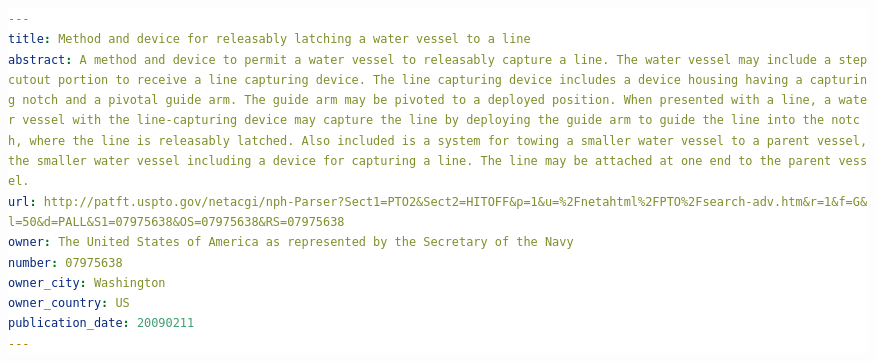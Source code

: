 ```yaml
---
title: Method and device for releasably latching a water vessel to a line
abstract: A method and device to permit a water vessel to releasably capture a line. The water vessel may include a step cutout portion to receive a line capturing device. The line capturing device includes a device housing having a capturing notch and a pivotal guide arm. The guide arm may be pivoted to a deployed position. When presented with a line, a water vessel with the line-capturing device may capture the line by deploying the guide arm to guide the line into the notch, where the line is releasably latched. Also included is a system for towing a smaller water vessel to a parent vessel, the smaller water vessel including a device for capturing a line. The line may be attached at one end to the parent vessel.
url: http://patft.uspto.gov/netacgi/nph-Parser?Sect1=PTO2&Sect2=HITOFF&p=1&u=%2Fnetahtml%2FPTO%2Fsearch-adv.htm&r=1&f=G&l=50&d=PALL&S1=07975638&OS=07975638&RS=07975638
owner: The United States of America as represented by the Secretary of the Navy
number: 07975638
owner_city: Washington
owner_country: US
publication_date: 20090211
---
```

